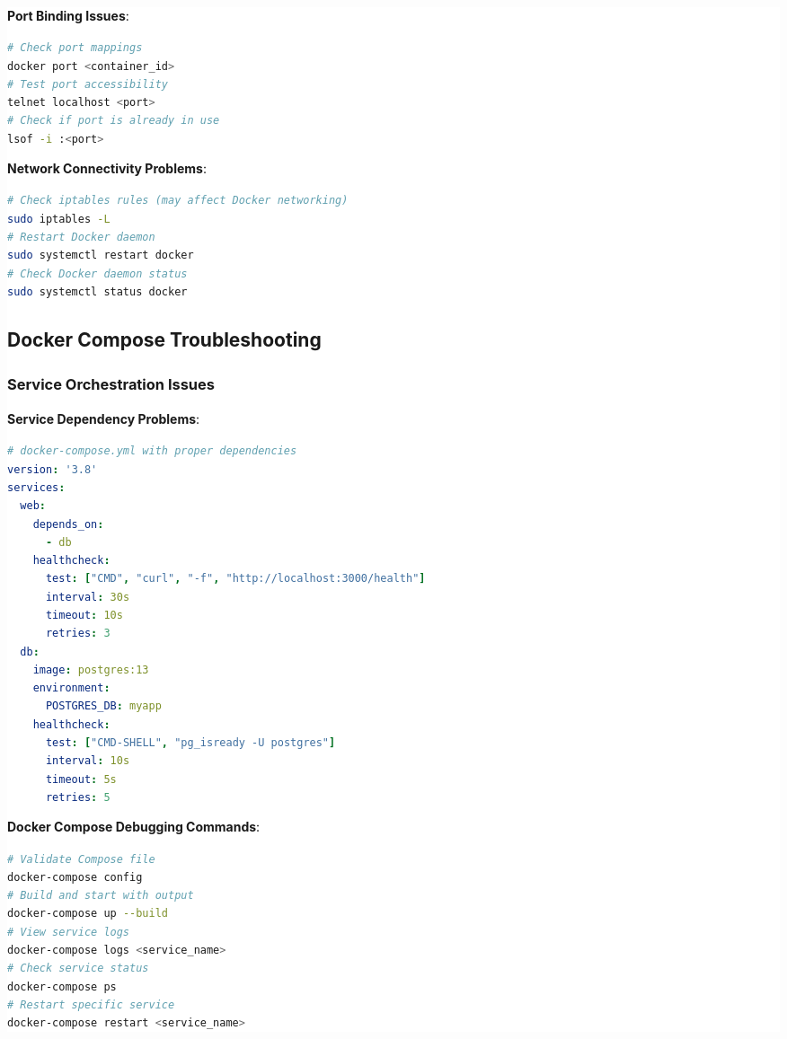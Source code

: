 **Port Binding Issues**:
```bash
# Check port mappings
docker port <container_id>
# Test port accessibility
telnet localhost <port>
# Check if port is already in use
lsof -i :<port>
```

**Network Connectivity Problems**:
```bash
# Check iptables rules (may affect Docker networking)
sudo iptables -L
# Restart Docker daemon
sudo systemctl restart docker
# Check Docker daemon status
sudo systemctl status docker
```

## Docker Compose Troubleshooting
### Service Orchestration Issues
**Service Dependency Problems**:
```yaml
# docker-compose.yml with proper dependencies
version: '3.8'
services:
  web:
    depends_on:
      - db
    healthcheck:
      test: ["CMD", "curl", "-f", "http://localhost:3000/health"]
      interval: 30s
      timeout: 10s
      retries: 3
  db:
    image: postgres:13
    environment:
      POSTGRES_DB: myapp
    healthcheck:
      test: ["CMD-SHELL", "pg_isready -U postgres"]
      interval: 10s
      timeout: 5s
      retries: 5
```

**Docker Compose Debugging Commands**:
```bash
# Validate Compose file
docker-compose config
# Build and start with output
docker-compose up --build
# View service logs
docker-compose logs <service_name>
# Check service status
docker-compose ps
# Restart specific service
docker-compose restart <service_name>
```
